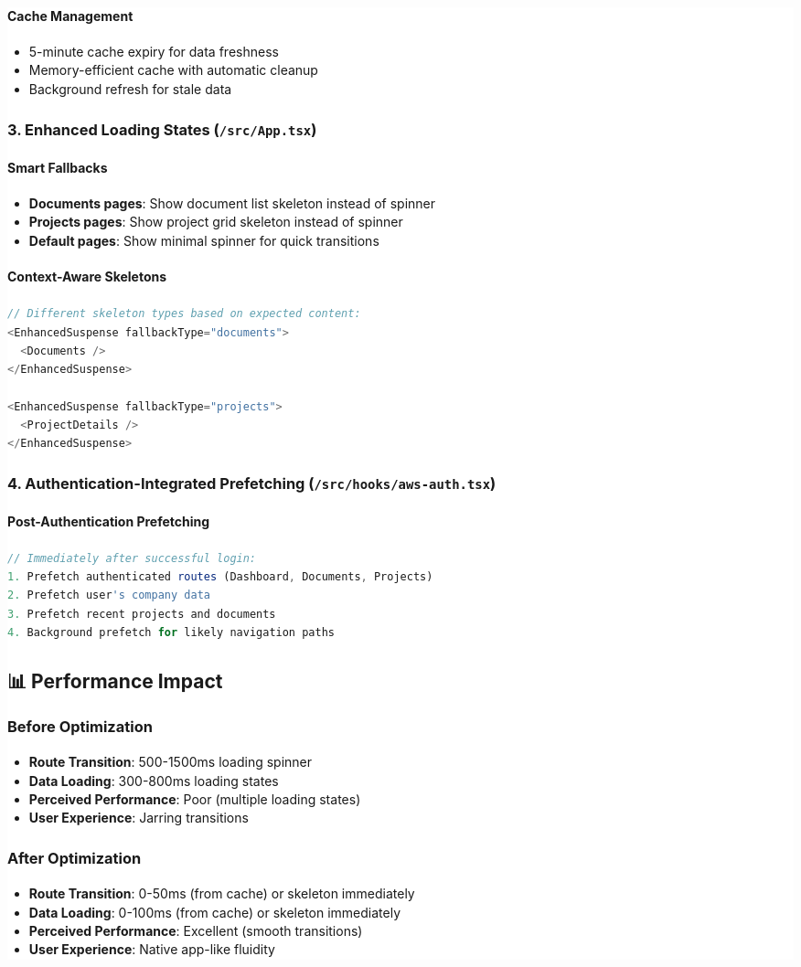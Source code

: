 #### **Cache Management**

- 5-minute cache expiry for data freshness
- Memory-efficient cache with automatic cleanup
- Background refresh for stale data

### 3. **Enhanced Loading States** (`/src/App.tsx`)

#### **Smart Fallbacks**

- **Documents pages**: Show document list skeleton instead of spinner
- **Projects pages**: Show project grid skeleton instead of spinner
- **Default pages**: Show minimal spinner for quick transitions

#### **Context-Aware Skeletons**

```typescript
// Different skeleton types based on expected content:
<EnhancedSuspense fallbackType="documents">
  <Documents />
</EnhancedSuspense>

<EnhancedSuspense fallbackType="projects">
  <ProjectDetails />
</EnhancedSuspense>
```

### 4. **Authentication-Integrated Prefetching** (`/src/hooks/aws-auth.tsx`)

#### **Post-Authentication Prefetching**

```typescript
// Immediately after successful login:
1. Prefetch authenticated routes (Dashboard, Documents, Projects)
2. Prefetch user's company data
3. Prefetch recent projects and documents
4. Background prefetch for likely navigation paths
```

## 📊 Performance Impact

### **Before Optimization**

- **Route Transition**: 500-1500ms loading spinner
- **Data Loading**: 300-800ms loading states
- **Perceived Performance**: Poor (multiple loading states)
- **User Experience**: Jarring transitions

### **After Optimization**

- **Route Transition**: 0-50ms (from cache) or skeleton immediately
- **Data Loading**: 0-100ms (from cache) or skeleton immediately
- **Perceived Performance**: Excellent (smooth transitions)
- **User Experience**: Native app-like fluidity
